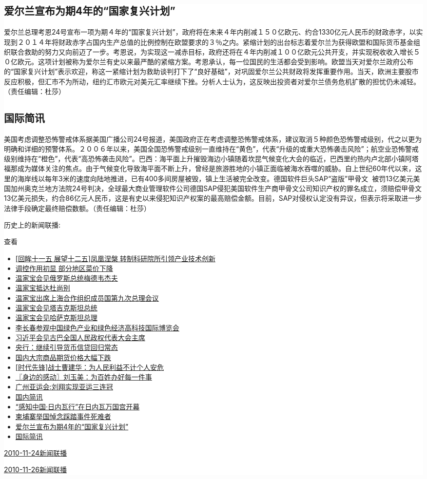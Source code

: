 
## 爱尔兰宣布为期4年的“国家复兴计划”


爱尔兰总理考恩24号宣布一项为期４年的“国家复兴计划”，政府将在未来４年内削减１５０亿欧元、约合1330亿元人民币的财政赤字，以实现到２０１４年将财政赤字占国内生产总值的比例控制在欧盟要求的３％之内。紧缩计划的出台标志着爱尔兰为获得欧盟和国际货币基金组织联合救助的努力又向前迈了一步。考恩说，为实现这一减赤目标，政府还将在４年内削减１００亿欧元公共开支，并实现税收收入增长５０亿欧元。这项计划被称为爱尔兰有史以来最严酷的紧缩方案。考恩承认，每一位国民的生活都会受到影响。欧盟当天对爱尔兰政府公布的“国家复兴计划”表示欢迎，称这一紧缩计划为救助谈判打下了“良好基础”，对巩固爱尔兰公共财政将发挥重要作用。当天，欧洲主要股市反应积极，但汇市不为所动，纽约汇市欧元对美元汇率继续下挫。分析人士认为，这反映出投资者对爱尔兰债务危机扩散的担忧仍未减轻。（责任编辑：杜莎）


## 国际简讯


美国考虑调整恐怖警戒体系据美国广播公司24号报道，美国政府正在考虑调整恐怖警戒体系，建议取消５种颜色恐怖警戒级别，代之以更为明确和详细的预警体系。２００６年以来，美国全国恐怖警戒级别一直维持在“黄色”，代表“升级的或重大恐怖袭击风险”；航空业恐怖警戒级别维持在“橙色”，代表“高恐怖袭击风险”。巴西：海平面上升摧毁海边小镇随着坎昆气候变化大会的临近，巴西里约热内卢北部小镇阿塔福那成为媒体关注的焦点。由于气候变化导致海平面不断上升，曾经是旅游胜地的小镇正面临被海水吞噬的威胁。自上世纪60年代以来，这里的海岸线以每年3米的速度向陆地推进，已有400多间房屋被毁，镇上生活被完全改变。德国软件巨头SAP“盗版”甲骨文  被罚13亿美元美国加州奥克兰地方法院24号判决，全球最大商业管理软件公司德国SAP侵犯美国软件生产商甲骨文公司知识产权的罪名成立，须赔偿甲骨文13亿美元损失，约合86亿元人民币，这是有史以来侵犯知识产权案的最高赔偿金额。目前，SAP对侵权认定没有异议，但表示将采取进一步法律手段确定最终赔偿数额。（责任编辑：杜莎）






历史上的新闻联播:

 查看
 

* [[回眸十一五 展望十二五]凤凰涅槃 转制科研院所引领产业技术创新](#回眸十一五-展望十二五-凤凰涅槃-转制科研院所引领产业技术创新)
* [调控作用初显 部分地区菜价下降](#调控作用初显-部分地区菜价下降)
* [温家宝会见俄罗斯总统梅德韦杰夫](#温家宝会见俄罗斯总统梅德韦杰夫)
* [温家宝抵达杜尚别](#温家宝抵达杜尚别)
* [温家宝出席上海合作组织成员国第九次总理会议](#温家宝出席上海合作组织成员国第九次总理会议)
* [温家宝会见塔吉克斯坦总统](#温家宝会见塔吉克斯坦总统)
* [温家宝会见哈萨克斯坦总理](#温家宝会见哈萨克斯坦总理)
* [李长春参观中国绿色产业和绿色经济高科技国际博览会](#李长春参观中国绿色产业和绿色经济高科技国际博览会)
* [习近平会见古巴全国人民政权代表大会主席](#习近平会见古巴全国人民政权代表大会主席)
* [央行：继续引导货币信贷回归常态](#央行：继续引导货币信贷回归常态)
* [国内大宗商品期货价格大幅下跌](#国内大宗商品期货价格大幅下跌)
* [[时代先锋]战士曹建华：为人民利益不计个人安危](#时代先锋-战士曹建华：为人民利益不计个人安危)
* [〖身边的感动〗刘玉美：为百姓办好每一件事](#〖身边的感动〗刘玉美：为百姓办好每一件事)
* [广州亚运会:刘翔实现亚运三连冠](#广州亚运会-刘翔实现亚运三连冠)
* [国内简讯](#国内简讯)
* [“感知中国·日内瓦行”在日内瓦万国宫开幕](#“感知中国·日内瓦行”在日内瓦万国宫开幕)
* [柬埔寨举国悼念踩踏事件死难者](#柬埔寨举国悼念踩踏事件死难者)
* [爱尔兰宣布为期4年的“国家复兴计划”](#爱尔兰宣布为期4年的“国家复兴计划”)
* [国际简讯](#国际简讯)






[2010-11-24新闻联播](/xinwenlianbo/20101124)


[2010-11-26新闻联播](/xinwenlianbo/20101126)



